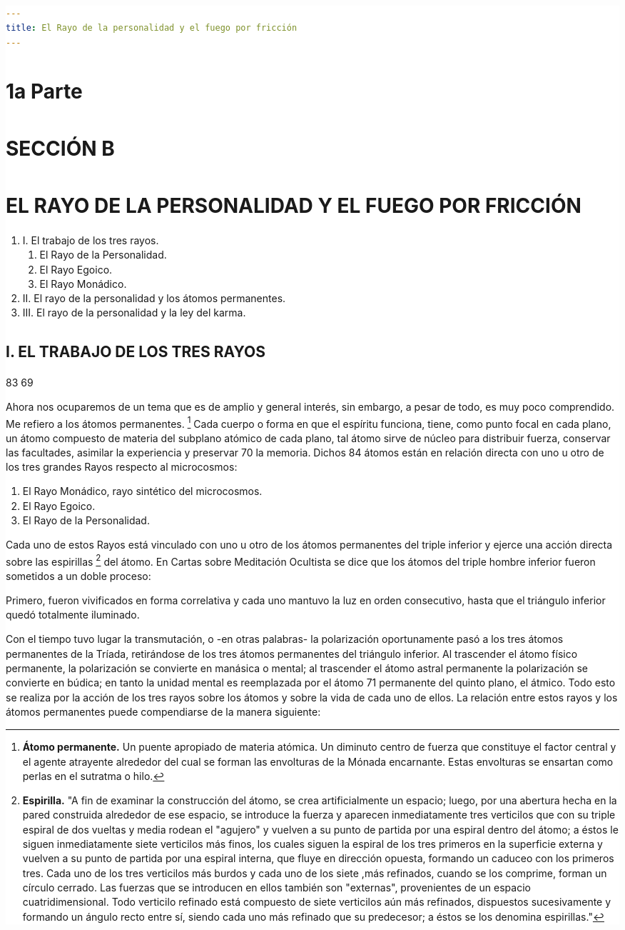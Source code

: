 ```yaml
---
title: El Rayo de la personalidad y el fuego por fricción
---
```


# 1a Parte

# SECCIÓN B

# EL RAYO DE LA PERSONALIDAD Y EL FUEGO POR FRICCIÓN

1. I. El trabajo de los tres rayos.
   1. El Rayo de la Personalidad.
   2. El Rayo Egoico.
   3. El Rayo Monádico.
2. II. El rayo de la personalidad y los átomos permanentes.
3. III. El rayo de la personalidad y la ley del karma.

## I. EL TRABAJO DE LOS TRES RAYOS

<p>
<pin lang="es">83</pin> <pin lang="en">69</pin>
</p>

Ahora nos ocuparemos de un tema que es de amplio y general interés, sin embargo, a pesar de todo, es muy poco comprendido. Me refiero a los átomos permanentes. [^1] Cada cuerpo o forma en que el espíritu funciona, tiene, como punto focal en cada plano, un átomo compuesto de materia del subplano atómico de cada plano, tal átomo sirve de núcleo para distribuir fuerza, conservar las facultades, asimilar la experiencia y preservar <pin lang="en">70</pin> la memoria. Dichos <pin lang="es">84</pin> átomos están en relación directa con uno u otro de los tres grandes Rayos respecto al microcosmos:

1. El Rayo Monádico, rayo sintético del microcosmos.
2. El Rayo Egoico.
3. El Rayo de la Personalidad.

Cada uno de estos Rayos está vinculado con uno u otro de los átomos permanentes del triple inferior y ejerce una acción directa sobre las espirillas [^2] del átomo. En Cartas sobre Meditación Ocultista se dice que los átomos del triple hombre inferior fueron sometidos a un doble proceso:

Primero, fueron vivificados en forma correlativa y cada uno mantuvo la luz en orden consecutivo, hasta que el triángulo inferior quedó totalmente iluminado.

Con el tiempo tuvo lugar la transmutación, o -en otras palabras- la polarización oportunamente pasó a los tres átomos permanentes de la Tríada, retirándose de los tres átomos permanentes del triángulo inferior. Al trascender el átomo físico permanente, la polarización se convierte en manásica o mental; al trascender el átomo astral permanente la polarización se convierte en búdica; en tanto la unidad mental es reemplazada por el átomo <pin lang="en">71</pin> permanente del quinto plano, el átmico. Todo esto se realiza por la acción de los tres rayos sobre los átomos y sobre la vida de cada uno de ellos. La relación entre estos rayos y los átomos permanentes puede compendiarse de la manera siguiente:


[^1]: **Átomo permanente.** Un puente apropiado de materia atómica. Un diminuto centro de fuerza que constituye el factor central y el agente atrayente alrededor del cual se forman las envolturas de la Mónada encarnante. Estas envolturas se ensartan como perlas en el sutratma o hilo.
[^2]: **Espirilla.** "A fin de examinar la construcción del átomo, se crea artificialmente un espacio; luego, por una abertura hecha en la pared construida alrededor de ese espacio, se introduce la fuerza y aparecen inmediatamente tres verticilos que con su triple espiral de dos vueltas y media rodean el "agujero" y vuelven a su punto de partida por una espiral dentro del átomo; a éstos le siguen inmediatamente siete verticilos más finos, los cuales siguen la espiral de los tres primeros en la superficie externa y vuelven a su punto de partida por una espiral interna, que fluye en dirección opuesta, formando un caduceo con los primeros tres. Cada uno de los tres verticilos más burdos y cada uno de los siete ,más refinados, cuando se los comprime, forman un círculo cerrado. Las fuerzas que se introducen en ellos también son "externas", provenientes de un espacio cuatridimensional. Todo verticilo refinado está compuesto de siete verticilos aún más refinados, dispuestos sucesivamente y formando un ángulo recto entre sí, siendo cada uno más refinado que su predecesor; a éstos se los denomina espirillas."
[^3]: D.S. I, 129; IV, 131
[^4]: D.S. I, 121, 129; IV, 131.
[^5]: "Budas de Actividad". Los "Budas Patriarcas". Este grado corresponde exclusivamente a la escuela Yogacharya y consiste en un desarrollo altamente intelectual y sin verdadera espiritualidad. Uno de los tres senderos que conducen al Nirvana y el sendero inferior en que un yogui "-sin instructor y sin salvar a otros-" , por la mera fuerza de la voluntad y la observación técnica, adquiere un estado búdico nominal e individual. Glosario Teosófico.
[^6]: Desde el punto de vista que he adoptado respecto al Karma, observarán que ningún plano, aun el nirvánico, por más elevada que sea la espiritualidad, se halla fuera de la rueda kármica; cuando se dice en los escritos sánscritos, incluso en el Bhagavad Gita, que los hombres cruzan el océano kármico, debe aceptarse, pero con cierta reserva. Los entes que ya han conseguido salir de la rueda kármica lo han hecho únicamente si se la considera como la rueda que gira ahora. El cosmos no sigue el mismo curso todos los días de Brahma, sino que pasa a estados cada vez más elevados al cumplir su misión. Quienes han logrado un descanso al poseer un estado de espiritualidad no alcanzado hasta ahora, se encontrarán algún día dentro del radio de acción de la rueda, recibiendo quizás un castigo por el incumplimiento de los grandes deberes durante largas épocas. Some Thougts on the Gita, pág . 40.
[^7]: Lipikas, son los espíritus del Universo. Se hallan vinculados a la Ley de Causa y Efecto (Karma) y son quienes la registran. Lipika deriva de "Lipi", escribir. Para mayor información respecto a los Señores Lipikas, D.S. I, 166-167.
[^8]: Karma puede definirse como la fuerza generada por un centro humano para actuar en el mundo externo, cuya influencia reaccionaria, generada a su vez en el mundo externo, actúa sobre el hombre, pudiendo llamarse influencia kármica; el resultado visible producido por dicha influencia, en ciertas condiciones adecuadas, podría denominarse fruto kármico. Some Thougts on the Gita, pág. 53.